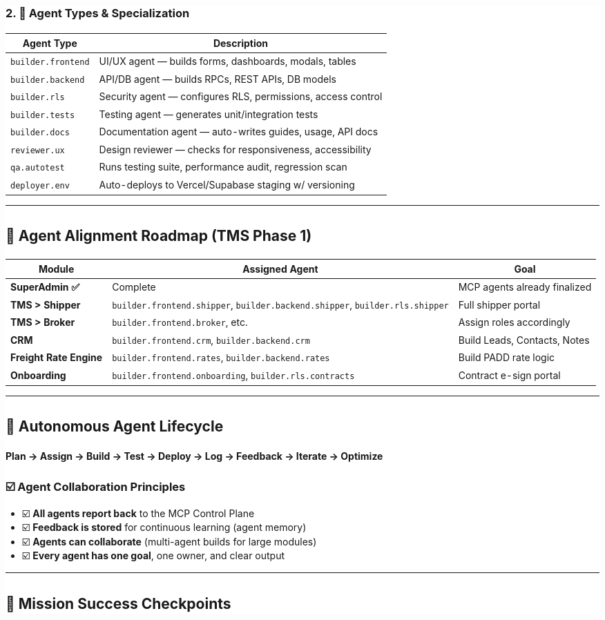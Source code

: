### 2. 🚀 Agent Types & Specialization

| Agent Type | Description |
|------------|-------------|
| `builder.frontend` | UI/UX agent — builds forms, dashboards, modals, tables |
| `builder.backend` | API/DB agent — builds RPCs, REST APIs, DB models |
| `builder.rls` | Security agent — configures RLS, permissions, access control |
| `builder.tests` | Testing agent — generates unit/integration tests |
| `builder.docs` | Documentation agent — auto-writes guides, usage, API docs |
| `reviewer.ux` | Design reviewer — checks for responsiveness, accessibility |
| `qa.autotest` | Runs testing suite, performance audit, regression scan |
| `deployer.env` | Auto-deploys to Vercel/Supabase staging w/ versioning |

---

## 🧭 Agent Alignment Roadmap (TMS Phase 1)

| Module | Assigned Agent | Goal |
|--------|----------------|------|
| **SuperAdmin ✅** | Complete | MCP agents already finalized |
| **TMS > Shipper** | `builder.frontend.shipper`, `builder.backend.shipper`, `builder.rls.shipper` | Full shipper portal |
| **TMS > Broker** | `builder.frontend.broker`, etc. | Assign roles accordingly |
| **CRM** | `builder.frontend.crm`, `builder.backend.crm` | Build Leads, Contacts, Notes |
| **Freight Rate Engine** | `builder.frontend.rates`, `builder.backend.rates` | Build PADD rate logic |
| **Onboarding** | `builder.frontend.onboarding`, `builder.rls.contracts` | Contract e-sign portal |

---

## 🧠 Autonomous Agent Lifecycle

**Plan → Assign → Build → Test → Deploy → Log → Feedback → Iterate → Optimize**

### ☑️ Agent Collaboration Principles

- ☑️ **All agents report back** to the MCP Control Plane
- ☑️ **Feedback is stored** for continuous learning (agent memory)
- ☑️ **Agents can collaborate** (multi-agent builds for large modules)
- ☑️ **Every agent has one goal**, one owner, and clear output

---

## 🎯 Mission Success Checkpoints
